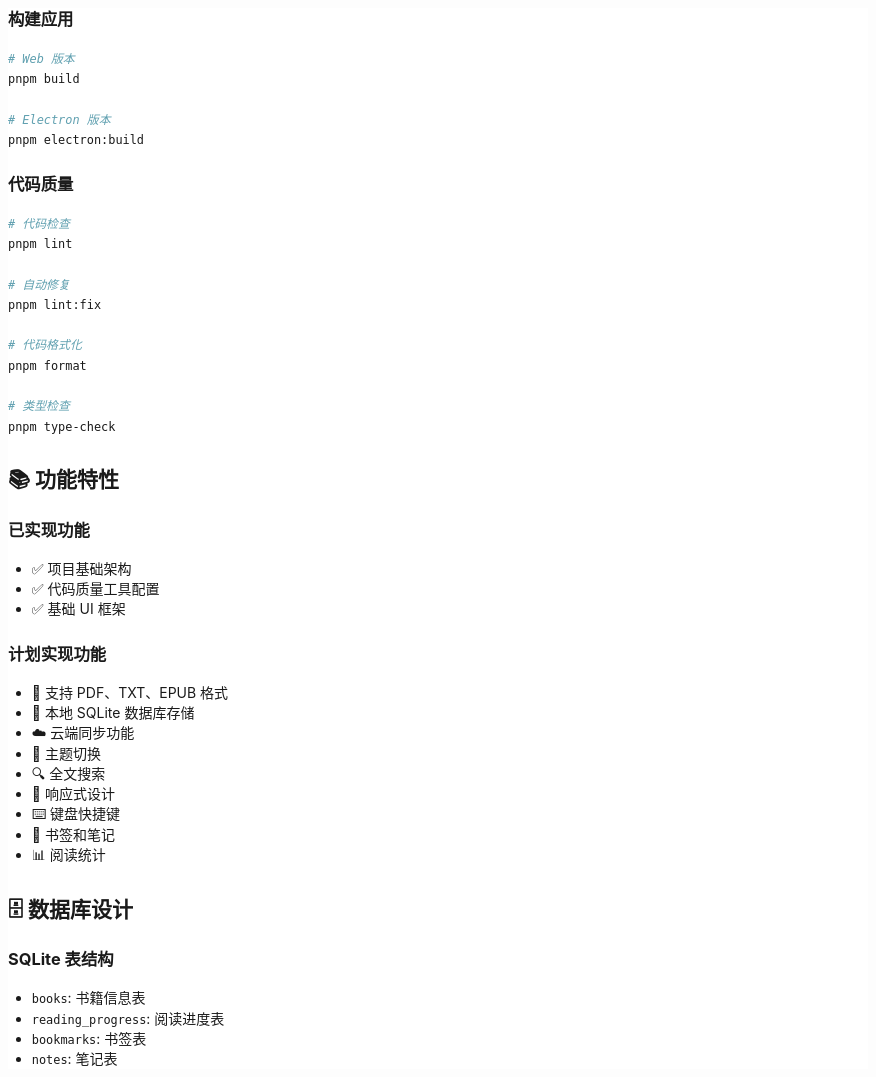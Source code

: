 ### 构建应用

```bash
# Web 版本
pnpm build

# Electron 版本
pnpm electron:build
```

### 代码质量

```bash
# 代码检查
pnpm lint

# 自动修复
pnpm lint:fix

# 代码格式化
pnpm format

# 类型检查
pnpm type-check
```

## 📚 功能特性

### 已实现功能

- ✅ 项目基础架构
- ✅ 代码质量工具配置
- ✅ 基础 UI 框架

### 计划实现功能

- 📖 支持 PDF、TXT、EPUB 格式
- 💾 本地 SQLite 数据库存储
- ☁️ 云端同步功能
- 🎨 主题切换
- 🔍 全文搜索
- 📱 响应式设计
- ⌨️ 键盘快捷键
- 🔖 书签和笔记
- 📊 阅读统计

## 🗄️ 数据库设计

### SQLite 表结构

- `books`: 书籍信息表
- `reading_progress`: 阅读进度表
- `bookmarks`: 书签表
- `notes`: 笔记表
